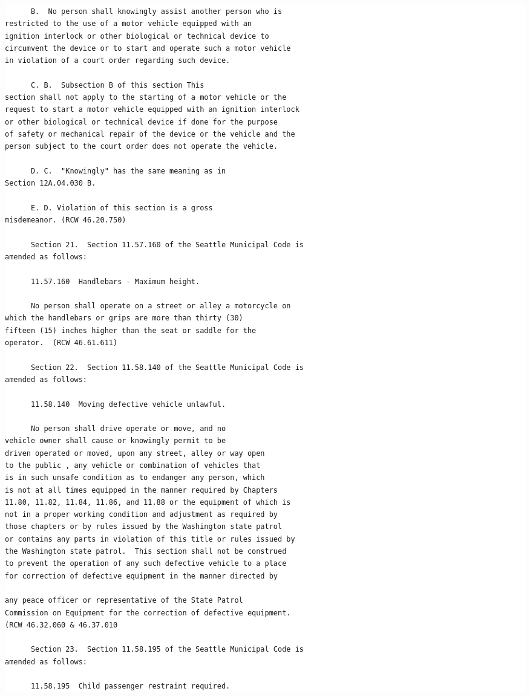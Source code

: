           B.  No person shall knowingly assist another person who is  
    restricted to the use of a motor vehicle equipped with an  
    ignition interlock or other biological or technical device to  
    circumvent the device or to start and operate such a motor vehicle  
    in violation of a court order regarding such device.  
  
          C. B.  Subsection B of this section This  
    section shall not apply to the starting of a motor vehicle or the  
    request to start a motor vehicle equipped with an ignition interlock  
    or other biological or technical device if done for the purpose  
    of safety or mechanical repair of the device or the vehicle and the  
    person subject to the court order does not operate the vehicle.  
  
          D. C.  "Knowingly" has the same meaning as in  
    Section 12A.04.030 B.  
  
          E. D. Violation of this section is a gross  
    misdemeanor. (RCW 46.20.750)  
  
          Section 21.  Section 11.57.160 of the Seattle Municipal Code is  
    amended as follows:  
  
          11.57.160  Handlebars - Maximum height.  
  
          No person shall operate on a street or alley a motorcycle on  
    which the handlebars or grips are more than thirty (30)  
    fifteen (15) inches higher than the seat or saddle for the  
    operator.  (RCW 46.61.611)  
  
          Section 22.  Section 11.58.140 of the Seattle Municipal Code is  
    amended as follows:  
  
          11.58.140  Moving defective vehicle unlawful.  
  
          No person shall drive operate or move, and no  
    vehicle owner shall cause or knowingly permit to be  
    driven operated or moved, upon any street, alley or way open  
    to the public , any vehicle or combination of vehicles that  
    is in such unsafe condition as to endanger any person, which  
    is not at all times equipped in the manner required by Chapters  
    11.80, 11.82, 11.84, 11.86, and 11.88 or the equipment of which is  
    not in a proper working condition and adjustment as required by  
    those chapters or by rules issued by the Washington state patrol  
    or contains any parts in violation of this title or rules issued by  
    the Washington state patrol.  This section shall not be construed  
    to prevent the operation of any such defective vehicle to a place  
    for correction of defective equipment in the manner directed by  
  
    any peace officer or representative of the State Patrol  
    Commission on Equipment for the correction of defective equipment.  
    (RCW 46.32.060 & 46.37.010  
  
          Section 23.  Section 11.58.195 of the Seattle Municipal Code is  
    amended as follows:  
  
          11.58.195  Child passenger restraint required.  
  